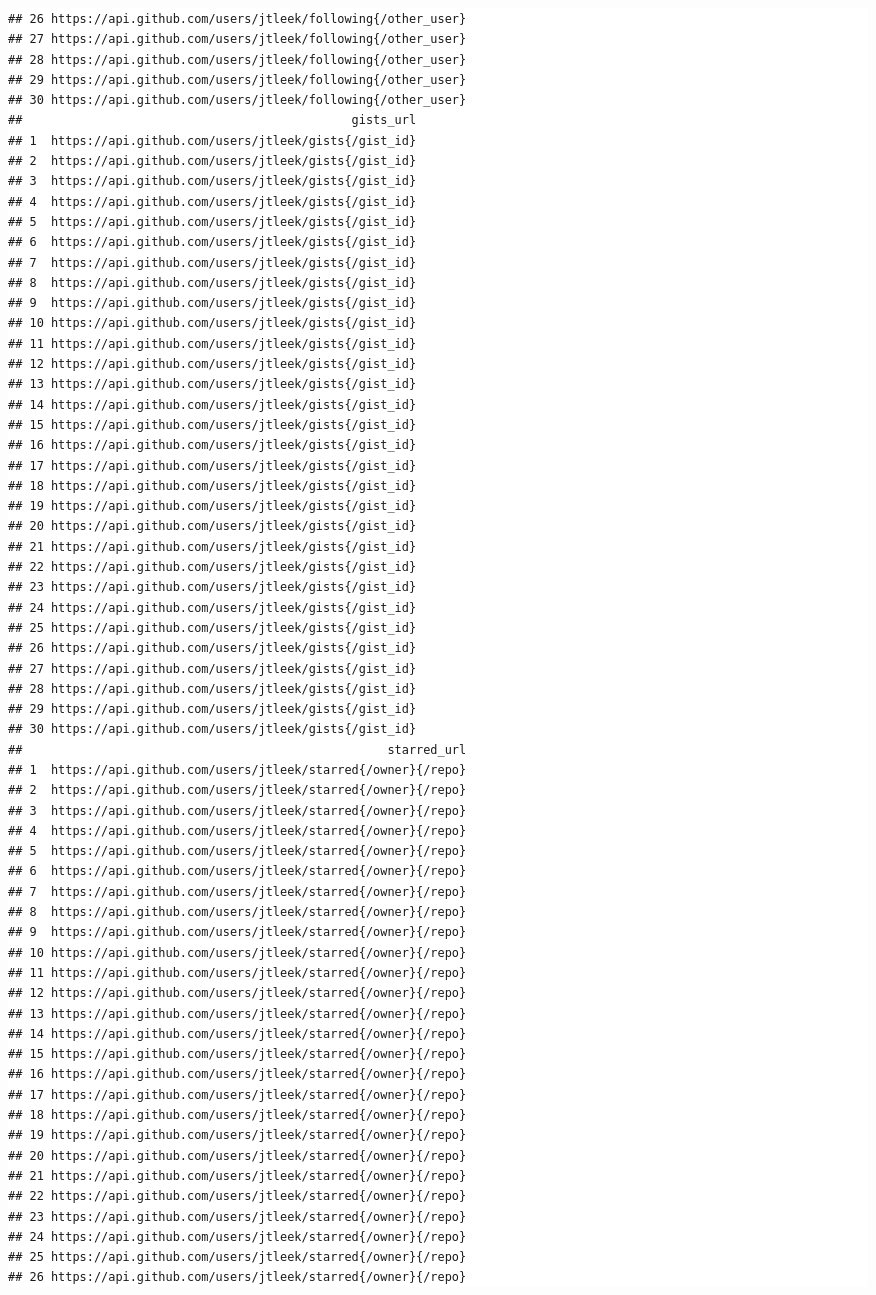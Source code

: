 ```
## 26 https://api.github.com/users/jtleek/following{/other_user}
## 27 https://api.github.com/users/jtleek/following{/other_user}
## 28 https://api.github.com/users/jtleek/following{/other_user}
## 29 https://api.github.com/users/jtleek/following{/other_user}
## 30 https://api.github.com/users/jtleek/following{/other_user}
##                                              gists_url
## 1  https://api.github.com/users/jtleek/gists{/gist_id}
## 2  https://api.github.com/users/jtleek/gists{/gist_id}
## 3  https://api.github.com/users/jtleek/gists{/gist_id}
## 4  https://api.github.com/users/jtleek/gists{/gist_id}
## 5  https://api.github.com/users/jtleek/gists{/gist_id}
## 6  https://api.github.com/users/jtleek/gists{/gist_id}
## 7  https://api.github.com/users/jtleek/gists{/gist_id}
## 8  https://api.github.com/users/jtleek/gists{/gist_id}
## 9  https://api.github.com/users/jtleek/gists{/gist_id}
## 10 https://api.github.com/users/jtleek/gists{/gist_id}
## 11 https://api.github.com/users/jtleek/gists{/gist_id}
## 12 https://api.github.com/users/jtleek/gists{/gist_id}
## 13 https://api.github.com/users/jtleek/gists{/gist_id}
## 14 https://api.github.com/users/jtleek/gists{/gist_id}
## 15 https://api.github.com/users/jtleek/gists{/gist_id}
## 16 https://api.github.com/users/jtleek/gists{/gist_id}
## 17 https://api.github.com/users/jtleek/gists{/gist_id}
## 18 https://api.github.com/users/jtleek/gists{/gist_id}
## 19 https://api.github.com/users/jtleek/gists{/gist_id}
## 20 https://api.github.com/users/jtleek/gists{/gist_id}
## 21 https://api.github.com/users/jtleek/gists{/gist_id}
## 22 https://api.github.com/users/jtleek/gists{/gist_id}
## 23 https://api.github.com/users/jtleek/gists{/gist_id}
## 24 https://api.github.com/users/jtleek/gists{/gist_id}
## 25 https://api.github.com/users/jtleek/gists{/gist_id}
## 26 https://api.github.com/users/jtleek/gists{/gist_id}
## 27 https://api.github.com/users/jtleek/gists{/gist_id}
## 28 https://api.github.com/users/jtleek/gists{/gist_id}
## 29 https://api.github.com/users/jtleek/gists{/gist_id}
## 30 https://api.github.com/users/jtleek/gists{/gist_id}
##                                                   starred_url
## 1  https://api.github.com/users/jtleek/starred{/owner}{/repo}
## 2  https://api.github.com/users/jtleek/starred{/owner}{/repo}
## 3  https://api.github.com/users/jtleek/starred{/owner}{/repo}
## 4  https://api.github.com/users/jtleek/starred{/owner}{/repo}
## 5  https://api.github.com/users/jtleek/starred{/owner}{/repo}
## 6  https://api.github.com/users/jtleek/starred{/owner}{/repo}
## 7  https://api.github.com/users/jtleek/starred{/owner}{/repo}
## 8  https://api.github.com/users/jtleek/starred{/owner}{/repo}
## 9  https://api.github.com/users/jtleek/starred{/owner}{/repo}
## 10 https://api.github.com/users/jtleek/starred{/owner}{/repo}
## 11 https://api.github.com/users/jtleek/starred{/owner}{/repo}
## 12 https://api.github.com/users/jtleek/starred{/owner}{/repo}
## 13 https://api.github.com/users/jtleek/starred{/owner}{/repo}
## 14 https://api.github.com/users/jtleek/starred{/owner}{/repo}
## 15 https://api.github.com/users/jtleek/starred{/owner}{/repo}
## 16 https://api.github.com/users/jtleek/starred{/owner}{/repo}
## 17 https://api.github.com/users/jtleek/starred{/owner}{/repo}
## 18 https://api.github.com/users/jtleek/starred{/owner}{/repo}
## 19 https://api.github.com/users/jtleek/starred{/owner}{/repo}
## 20 https://api.github.com/users/jtleek/starred{/owner}{/repo}
## 21 https://api.github.com/users/jtleek/starred{/owner}{/repo}
## 22 https://api.github.com/users/jtleek/starred{/owner}{/repo}
## 23 https://api.github.com/users/jtleek/starred{/owner}{/repo}
## 24 https://api.github.com/users/jtleek/starred{/owner}{/repo}
## 25 https://api.github.com/users/jtleek/starred{/owner}{/repo}
## 26 https://api.github.com/users/jtleek/starred{/owner}{/repo}
```